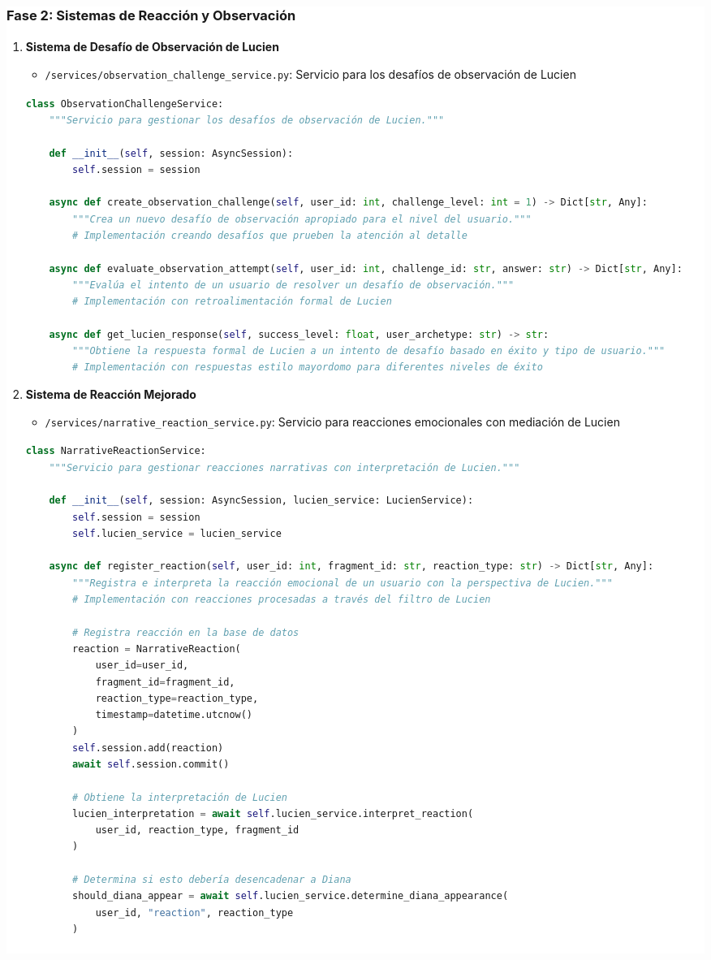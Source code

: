 ### Fase 2: Sistemas de Reacción y Observación

1. **Sistema de Desafío de Observación de Lucien**
   - `/services/observation_challenge_service.py`: Servicio para los desafíos de observación de Lucien
   ```python
   class ObservationChallengeService:
       """Servicio para gestionar los desafíos de observación de Lucien."""
       
       def __init__(self, session: AsyncSession):
           self.session = session
       
       async def create_observation_challenge(self, user_id: int, challenge_level: int = 1) -> Dict[str, Any]:
           """Crea un nuevo desafío de observación apropiado para el nivel del usuario."""
           # Implementación creando desafíos que prueben la atención al detalle
           
       async def evaluate_observation_attempt(self, user_id: int, challenge_id: str, answer: str) -> Dict[str, Any]:
           """Evalúa el intento de un usuario de resolver un desafío de observación."""
           # Implementación con retroalimentación formal de Lucien
           
       async def get_lucien_response(self, success_level: float, user_archetype: str) -> str:
           """Obtiene la respuesta formal de Lucien a un intento de desafío basado en éxito y tipo de usuario."""
           # Implementación con respuestas estilo mayordomo para diferentes niveles de éxito
   ```

2. **Sistema de Reacción Mejorado**
   - `/services/narrative_reaction_service.py`: Servicio para reacciones emocionales con mediación de Lucien
   ```python
   class NarrativeReactionService:
       """Servicio para gestionar reacciones narrativas con interpretación de Lucien."""
       
       def __init__(self, session: AsyncSession, lucien_service: LucienService):
           self.session = session
           self.lucien_service = lucien_service
       
       async def register_reaction(self, user_id: int, fragment_id: str, reaction_type: str) -> Dict[str, Any]:
           """Registra e interpreta la reacción emocional de un usuario con la perspectiva de Lucien."""
           # Implementación con reacciones procesadas a través del filtro de Lucien
           
           # Registra reacción en la base de datos
           reaction = NarrativeReaction(
               user_id=user_id,
               fragment_id=fragment_id,
               reaction_type=reaction_type,
               timestamp=datetime.utcnow()
           )
           self.session.add(reaction)
           await self.session.commit()
           
           # Obtiene la interpretación de Lucien
           lucien_interpretation = await self.lucien_service.interpret_reaction(
               user_id, reaction_type, fragment_id
           )
           
           # Determina si esto debería desencadenar a Diana
           should_diana_appear = await self.lucien_service.determine_diana_appearance(
               user_id, "reaction", reaction_type
           )
           
   ```